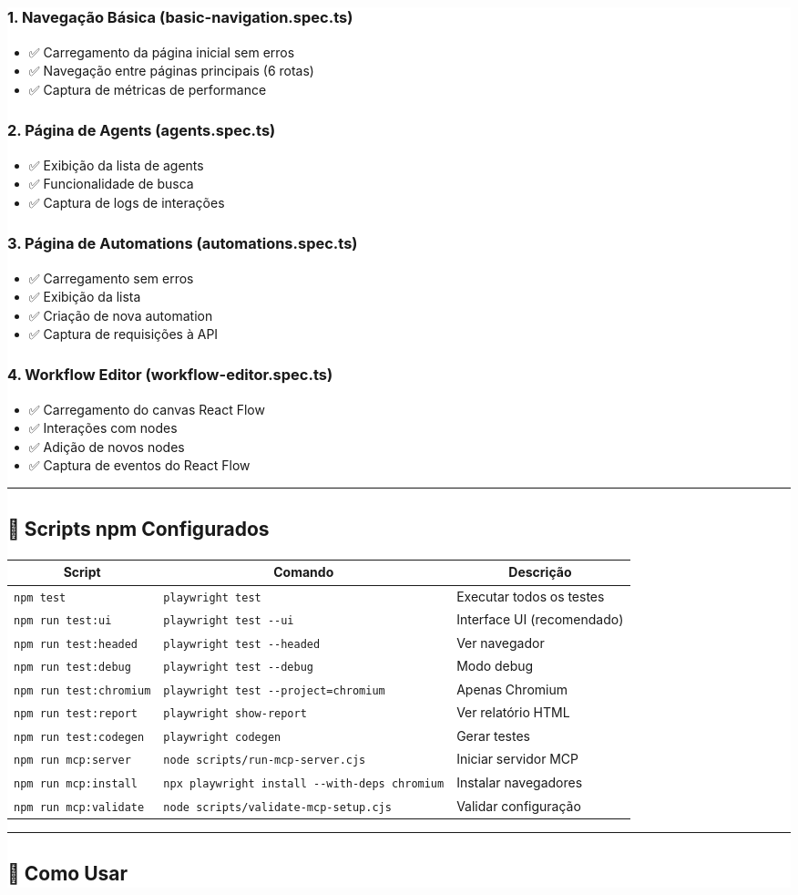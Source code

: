 ### 1. Navegação Básica (basic-navigation.spec.ts)
- ✅ Carregamento da página inicial sem erros
- ✅ Navegação entre páginas principais (6 rotas)
- ✅ Captura de métricas de performance

### 2. Página de Agents (agents.spec.ts)
- ✅ Exibição da lista de agents
- ✅ Funcionalidade de busca
- ✅ Captura de logs de interações

### 3. Página de Automations (automations.spec.ts)
- ✅ Carregamento sem erros
- ✅ Exibição da lista
- ✅ Criação de nova automation
- ✅ Captura de requisições à API

### 4. Workflow Editor (workflow-editor.spec.ts)
- ✅ Carregamento do canvas React Flow
- ✅ Interações com nodes
- ✅ Adição de novos nodes
- ✅ Captura de eventos do React Flow

---

## 🔧 Scripts npm Configurados

| Script | Comando | Descrição |
|--------|---------|-----------|
| `npm test` | `playwright test` | Executar todos os testes |
| `npm run test:ui` | `playwright test --ui` | Interface UI (recomendado) |
| `npm run test:headed` | `playwright test --headed` | Ver navegador |
| `npm run test:debug` | `playwright test --debug` | Modo debug |
| `npm run test:chromium` | `playwright test --project=chromium` | Apenas Chromium |
| `npm run test:report` | `playwright show-report` | Ver relatório HTML |
| `npm run test:codegen` | `playwright codegen` | Gerar testes |
| `npm run mcp:server` | `node scripts/run-mcp-server.cjs` | Iniciar servidor MCP |
| `npm run mcp:install` | `npx playwright install --with-deps chromium` | Instalar navegadores |
| `npm run mcp:validate` | `node scripts/validate-mcp-setup.cjs` | Validar configuração |

---

## 🚀 Como Usar
